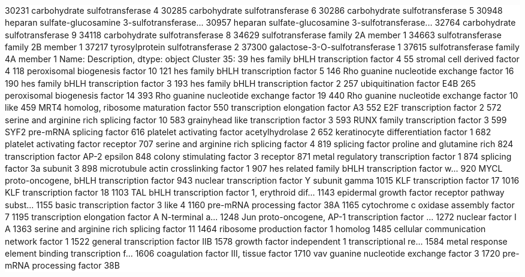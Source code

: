 30231                      carbohydrate sulfotransferase 4
30285                      carbohydrate sulfotransferase 6
30286                      carbohydrate sulfotransferase 5
30948    heparan sulfate-glucosamine 3-sulfotransferase...
30957    heparan sulfate-glucosamine 3-sulfotransferase...
32764                      carbohydrate sulfotransferase 9
34118                      carbohydrate sulfotransferase 8
34629                  sulfotransferase family 2A member 1
34663                  sulfotransferase family 2B member 1
37217                    tyrosylprotein sulfotransferase 2
37300                     galactose-3-O-sulfotransferase 1
37615                  sulfotransferase family 4A member 1
Name: Description, dtype: object
Cluster 35:
39                 hes family bHLH transcription factor 4
55                          stromal cell derived factor 4
118                      peroxisomal biogenesis factor 10
121                hes family bHLH transcription factor 5
146             Rho guanine nucleotide exchange factor 16
190                hes family bHLH transcription factor 3
193                hes family bHLH transcription factor 2
257                             ubiquitination factor E4B
265                      peroxisomal biogenesis factor 14
393             Rho guanine nucleotide exchange factor 19
440        Rho guanine nucleotide exchange factor 10 like
459              MRT4 homolog, ribosome maturation factor
550                    transcription elongation factor A3
552                            E2F transcription factor 2
572           serine and arginine rich splicing factor 10
583                grainyhead like transcription factor 3
593                    RUNX family transcription factor 3
599                         SYF2 pre-mRNA splicing factor
616          platelet activating factor acetylhydrolase 2
652                 keratinocyte differentiation factor 1
682                   platelet activating factor receptor
707            serine and arginine rich splicing factor 4
819            splicing factor proline and glutamine rich
824                     transcription factor AP-2 epsilon
848                  colony stimulating factor 3 receptor
871               metal regulatory transcription factor 1
874                          splicing factor 3a subunit 3
898               microtubule actin crosslinking factor 1
907     hes related family bHLH transcription factor w...
920        MYCL proto-oncogene, bHLH transcription factor
943          nuclear transcription factor Y subunit gamma
1015                          KLF transcription factor 17
1016                          KLF transcription factor 18
1103    TAL bHLH transcription factor 1, erythroid dif...
1143    epidermal growth factor receptor pathway subst...
1155                  basic transcription factor 3 like 4
1160                       pre-mRNA processing factor 38A
1165               cytochrome c oxidase assembly factor 7
1195    transcription elongation factor A N-terminal a...
1248    Jun proto-oncogene, AP-1 transcription factor ...
1272                                   nuclear factor I A
1363          serine and arginine rich splicing factor 11
1464                 ribosome production factor 1 homolog
1485              cellular communication network factor 1
1522                     general transcription factor IIB
1578    growth factor independent 1 transcriptional re...
1584    metal response element binding transcription f...
1606                coagulation factor III, tissue factor
1710             vav guanine nucleotide exchange factor 3
1720                       pre-mRNA processing factor 38B